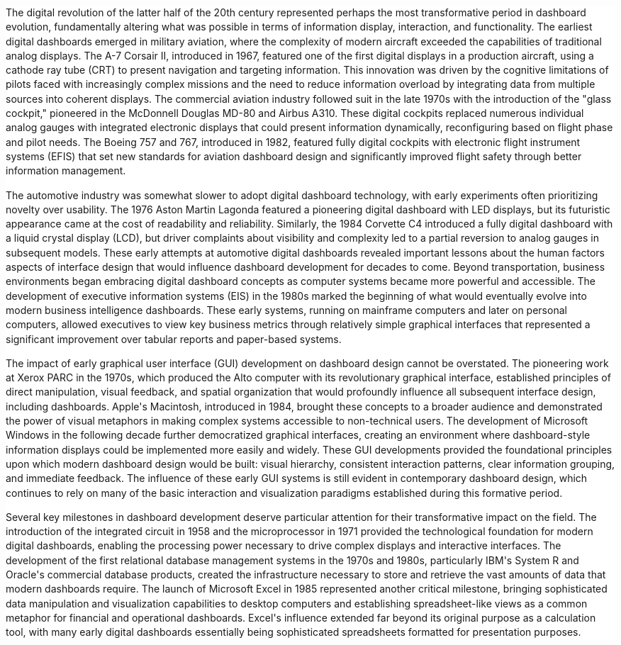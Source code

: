 The digital revolution of the latter half of the 20th century represented perhaps the most transformative period in dashboard evolution, fundamentally altering what was possible in terms of information display, interaction, and functionality. The earliest digital dashboards emerged in military aviation, where the complexity of modern aircraft exceeded the capabilities of traditional analog displays. The A-7 Corsair II, introduced in 1967, featured one of the first digital displays in a production aircraft, using a cathode ray tube (CRT) to present navigation and targeting information. This innovation was driven by the cognitive limitations of pilots faced with increasingly complex missions and the need to reduce information overload by integrating data from multiple sources into coherent displays. The commercial aviation industry followed suit in the late 1970s with the introduction of the "glass cockpit," pioneered in the McDonnell Douglas MD-80 and Airbus A310. These digital cockpits replaced numerous individual analog gauges with integrated electronic displays that could present information dynamically, reconfiguring based on flight phase and pilot needs. The Boeing 757 and 767, introduced in 1982, featured fully digital cockpits with electronic flight instrument systems (EFIS) that set new standards for aviation dashboard design and significantly improved flight safety through better information management.

The automotive industry was somewhat slower to adopt digital dashboard technology, with early experiments often prioritizing novelty over usability. The 1976 Aston Martin Lagonda featured a pioneering digital dashboard with LED displays, but its futuristic appearance came at the cost of readability and reliability. Similarly, the 1984 Corvette C4 introduced a fully digital dashboard with a liquid crystal display (LCD), but driver complaints about visibility and complexity led to a partial reversion to analog gauges in subsequent models. These early attempts at automotive digital dashboards revealed important lessons about the human factors aspects of interface design that would influence dashboard development for decades to come. Beyond transportation, business environments began embracing digital dashboard concepts as computer systems became more powerful and accessible. The development of executive information systems (EIS) in the 1980s marked the beginning of what would eventually evolve into modern business intelligence dashboards. These early systems, running on mainframe computers and later on personal computers, allowed executives to view key business metrics through relatively simple graphical interfaces that represented a significant improvement over tabular reports and paper-based systems.

The impact of early graphical user interface (GUI) development on dashboard design cannot be overstated. The pioneering work at Xerox PARC in the 1970s, which produced the Alto computer with its revolutionary graphical interface, established principles of direct manipulation, visual feedback, and spatial organization that would profoundly influence all subsequent interface design, including dashboards. Apple's Macintosh, introduced in 1984, brought these concepts to a broader audience and demonstrated the power of visual metaphors in making complex systems accessible to non-technical users. The development of Microsoft Windows in the following decade further democratized graphical interfaces, creating an environment where dashboard-style information displays could be implemented more easily and widely. These GUI developments provided the foundational principles upon which modern dashboard design would be built: visual hierarchy, consistent interaction patterns, clear information grouping, and immediate feedback. The influence of these early GUI systems is still evident in contemporary dashboard design, which continues to rely on many of the basic interaction and visualization paradigms established during this formative period.

Several key milestones in dashboard development deserve particular attention for their transformative impact on the field. The introduction of the integrated circuit in 1958 and the microprocessor in 1971 provided the technological foundation for modern digital dashboards, enabling the processing power necessary to drive complex displays and interactive interfaces. The development of the first relational database management systems in the 1970s and 1980s, particularly IBM's System R and Oracle's commercial database products, created the infrastructure necessary to store and retrieve the vast amounts of data that modern dashboards require. The launch of Microsoft Excel in 1985 represented another critical milestone, bringing sophisticated data manipulation and visualization capabilities to desktop computers and establishing spreadsheet-like views as a common metaphor for financial and operational dashboards. Excel's influence extended far beyond its original purpose as a calculation tool, with many early digital dashboards essentially being sophisticated spreadsheets formatted for presentation purposes.

